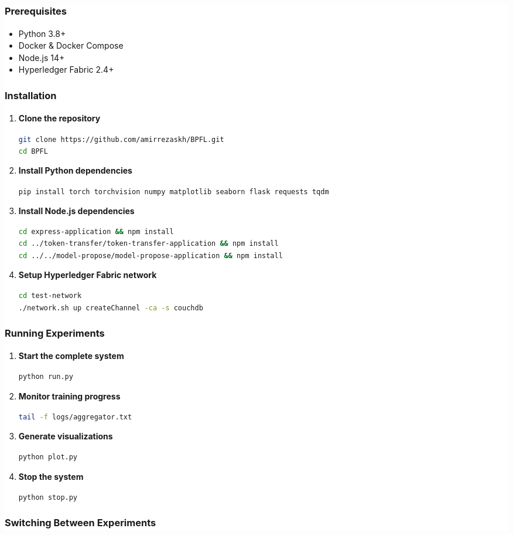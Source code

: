 ### Prerequisites

- Python 3.8+
- Docker & Docker Compose
- Node.js 14+
- Hyperledger Fabric 2.4+

### Installation

1. **Clone the repository**
   ```bash
   git clone https://github.com/amirrezaskh/BPFL.git
   cd BPFL
   ```

2. **Install Python dependencies**
   ```bash
   pip install torch torchvision numpy matplotlib seaborn flask requests tqdm
   ```

3. **Install Node.js dependencies**
   ```bash
   cd express-application && npm install
   cd ../token-transfer/token-transfer-application && npm install  
   cd ../../model-propose/model-propose-application && npm install
   ```

4. **Setup Hyperledger Fabric network**
   ```bash
   cd test-network
   ./network.sh up createChannel -ca -s couchdb
   ```

### Running Experiments

1. **Start the complete system**
   ```bash
   python run.py
   ```

2. **Monitor training progress**
   ```bash
   tail -f logs/aggregator.txt
   ```

3. **Generate visualizations**
   ```bash
   python plot.py
   ```

4. **Stop the system**
   ```bash
   python stop.py
   ```

### Switching Between Experiments
